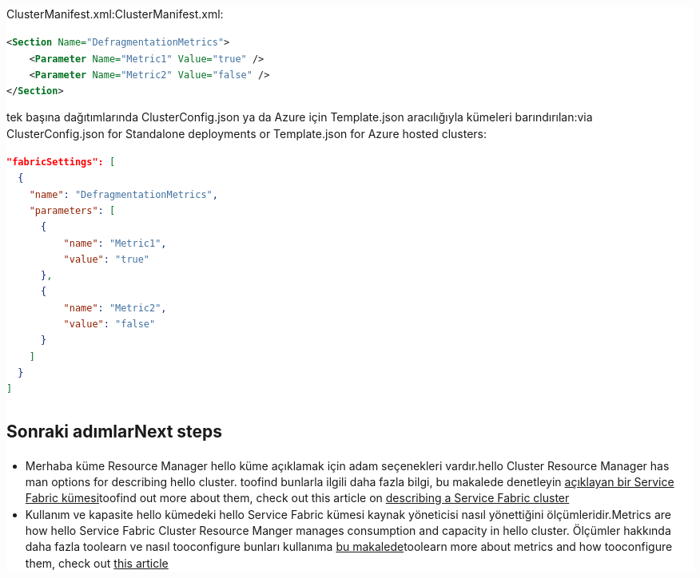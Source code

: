 <span data-ttu-id="5a4da-162">ClusterManifest.xml:</span><span class="sxs-lookup"><span data-stu-id="5a4da-162">ClusterManifest.xml:</span></span>

```xml
<Section Name="DefragmentationMetrics">
    <Parameter Name="Metric1" Value="true" />
    <Parameter Name="Metric2" Value="false" />
</Section>
```

<span data-ttu-id="5a4da-163">tek başına dağıtımlarında ClusterConfig.json ya da Azure için Template.json aracılığıyla kümeleri barındırılan:</span><span class="sxs-lookup"><span data-stu-id="5a4da-163">via ClusterConfig.json for Standalone deployments or Template.json for Azure hosted clusters:</span></span>

```json
"fabricSettings": [
  {
    "name": "DefragmentationMetrics",
    "parameters": [
      {
          "name": "Metric1",
          "value": "true"
      },
      {
          "name": "Metric2",
          "value": "false"
      }
    ]
  }
]
```


## <a name="next-steps"></a><span data-ttu-id="5a4da-164">Sonraki adımlar</span><span class="sxs-lookup"><span data-stu-id="5a4da-164">Next steps</span></span>
- <span data-ttu-id="5a4da-165">Merhaba küme Resource Manager hello küme açıklamak için adam seçenekleri vardır.</span><span class="sxs-lookup"><span data-stu-id="5a4da-165">hello Cluster Resource Manager has man options for describing hello cluster.</span></span> <span data-ttu-id="5a4da-166">toofind bunlarla ilgili daha fazla bilgi, bu makalede denetleyin [açıklayan bir Service Fabric kümesi](service-fabric-cluster-resource-manager-cluster-description.md)</span><span class="sxs-lookup"><span data-stu-id="5a4da-166">toofind out more about them, check out this article on [describing a Service Fabric cluster](service-fabric-cluster-resource-manager-cluster-description.md)</span></span>
- <span data-ttu-id="5a4da-167">Kullanım ve kapasite hello kümedeki hello Service Fabric kümesi kaynak yöneticisi nasıl yönettiğini ölçümleridir.</span><span class="sxs-lookup"><span data-stu-id="5a4da-167">Metrics are how hello Service Fabric Cluster Resource Manger manages consumption and capacity in hello cluster.</span></span> <span data-ttu-id="5a4da-168">Ölçümler hakkında daha fazla toolearn ve nasıl tooconfigure bunları kullanıma [bu makalede](service-fabric-cluster-resource-manager-metrics.md)</span><span class="sxs-lookup"><span data-stu-id="5a4da-168">toolearn more about metrics and how tooconfigure them, check out [this article](service-fabric-cluster-resource-manager-metrics.md)</span></span>

[Image1]:./media/service-fabric-cluster-resource-manager-defragmentation-metrics/balancing-defrag-compared.png
